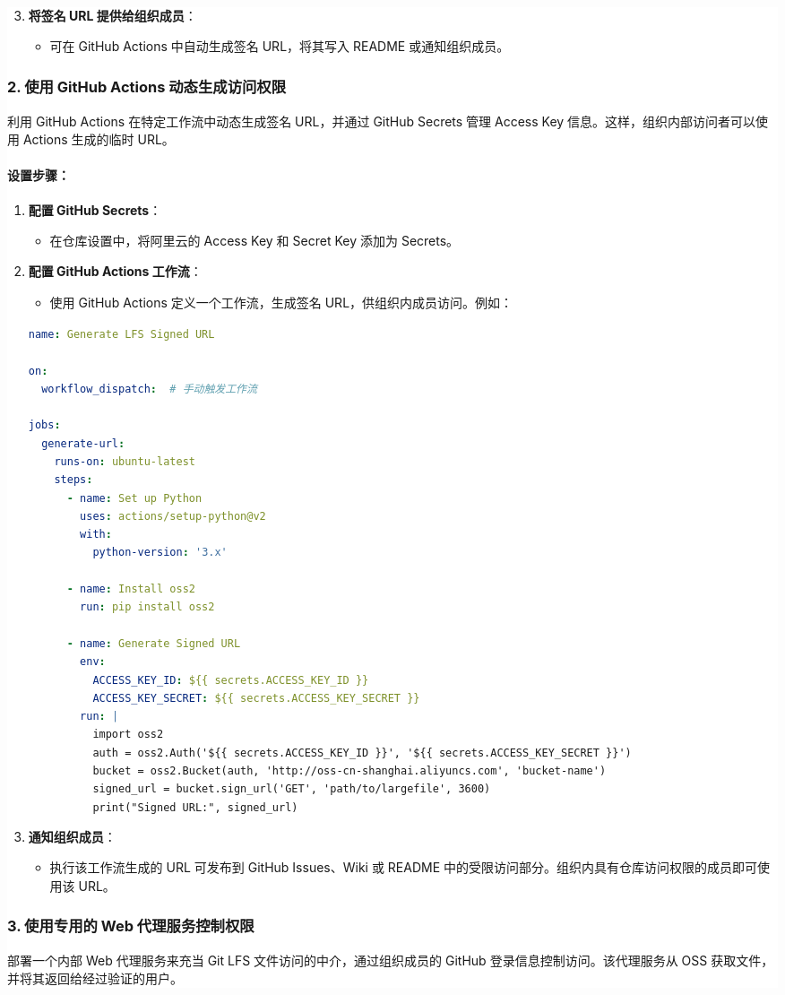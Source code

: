 3. **将签名 URL 提供给组织成员**：

   - 可在 GitHub Actions 中自动生成签名 URL，将其写入 README 或通知组织成员。

### 2. 使用 GitHub Actions 动态生成访问权限

利用 GitHub Actions 在特定工作流中动态生成签名 URL，并通过 GitHub Secrets 管理 Access Key 信息。这样，组织内部访问者可以使用 Actions 生成的临时 URL。

#### 设置步骤：

1. **配置 GitHub Secrets**：

   - 在仓库设置中，将阿里云的 Access Key 和 Secret Key 添加为 Secrets。
   
2. **配置 GitHub Actions 工作流**：

   - 使用 GitHub Actions 定义一个工作流，生成签名 URL，供组织内成员访问。例如：

   ```yaml
   name: Generate LFS Signed URL

   on:
     workflow_dispatch:  # 手动触发工作流

   jobs:
     generate-url:
       runs-on: ubuntu-latest
       steps:
         - name: Set up Python
           uses: actions/setup-python@v2
           with:
             python-version: '3.x'

         - name: Install oss2
           run: pip install oss2

         - name: Generate Signed URL
           env:
             ACCESS_KEY_ID: ${{ secrets.ACCESS_KEY_ID }}
             ACCESS_KEY_SECRET: ${{ secrets.ACCESS_KEY_SECRET }}
           run: |
             import oss2
             auth = oss2.Auth('${{ secrets.ACCESS_KEY_ID }}', '${{ secrets.ACCESS_KEY_SECRET }}')
             bucket = oss2.Bucket(auth, 'http://oss-cn-shanghai.aliyuncs.com', 'bucket-name')
             signed_url = bucket.sign_url('GET', 'path/to/largefile', 3600)
             print("Signed URL:", signed_url)
   ```

3. **通知组织成员**：

   - 执行该工作流生成的 URL 可发布到 GitHub Issues、Wiki 或 README 中的受限访问部分。组织内具有仓库访问权限的成员即可使用该 URL。

### 3. 使用专用的 Web 代理服务控制权限

部署一个内部 Web 代理服务来充当 Git LFS 文件访问的中介，通过组织成员的 GitHub 登录信息控制访问。该代理服务从 OSS 获取文件，并将其返回给经过验证的用户。
